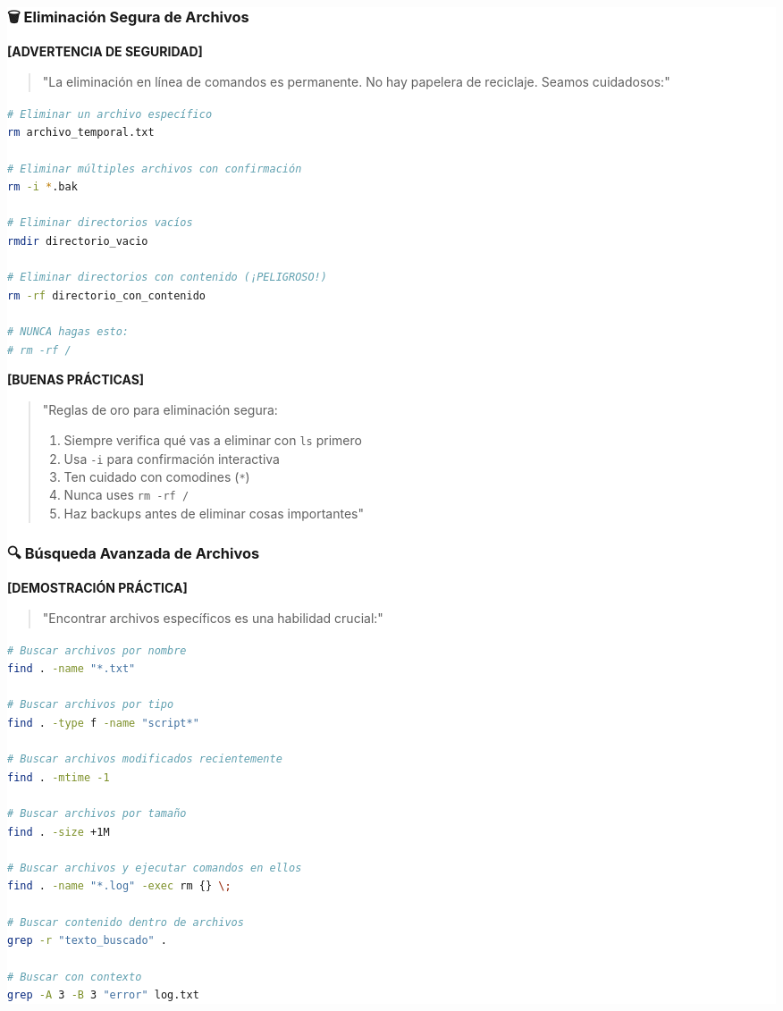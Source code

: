 ### 🗑️ Eliminación Segura de Archivos

**[ADVERTENCIA DE SEGURIDAD]**

> "La eliminación en línea de comandos es permanente. No hay papelera de reciclaje. Seamos cuidadosos:"

```bash
# Eliminar un archivo específico
rm archivo_temporal.txt

# Eliminar múltiples archivos con confirmación
rm -i *.bak

# Eliminar directorios vacíos
rmdir directorio_vacio

# Eliminar directorios con contenido (¡PELIGROSO!)
rm -rf directorio_con_contenido

# NUNCA hagas esto:
# rm -rf /
```

**[BUENAS PRÁCTICAS]**

> "Reglas de oro para eliminación segura:
>
> 1. Siempre verifica qué vas a eliminar con `ls` primero
> 2. Usa `-i` para confirmación interactiva
> 3. Ten cuidado con comodines (`*`)
> 4. Nunca uses `rm -rf /`
> 5. Haz backups antes de eliminar cosas importantes"

### 🔍 Búsqueda Avanzada de Archivos

**[DEMOSTRACIÓN PRÁCTICA]**

> "Encontrar archivos específicos es una habilidad crucial:"

```bash
# Buscar archivos por nombre
find . -name "*.txt"

# Buscar archivos por tipo
find . -type f -name "script*"

# Buscar archivos modificados recientemente
find . -mtime -1

# Buscar archivos por tamaño
find . -size +1M

# Buscar archivos y ejecutar comandos en ellos
find . -name "*.log" -exec rm {} \;

# Buscar contenido dentro de archivos
grep -r "texto_buscado" .

# Buscar con contexto
grep -A 3 -B 3 "error" log.txt
```
